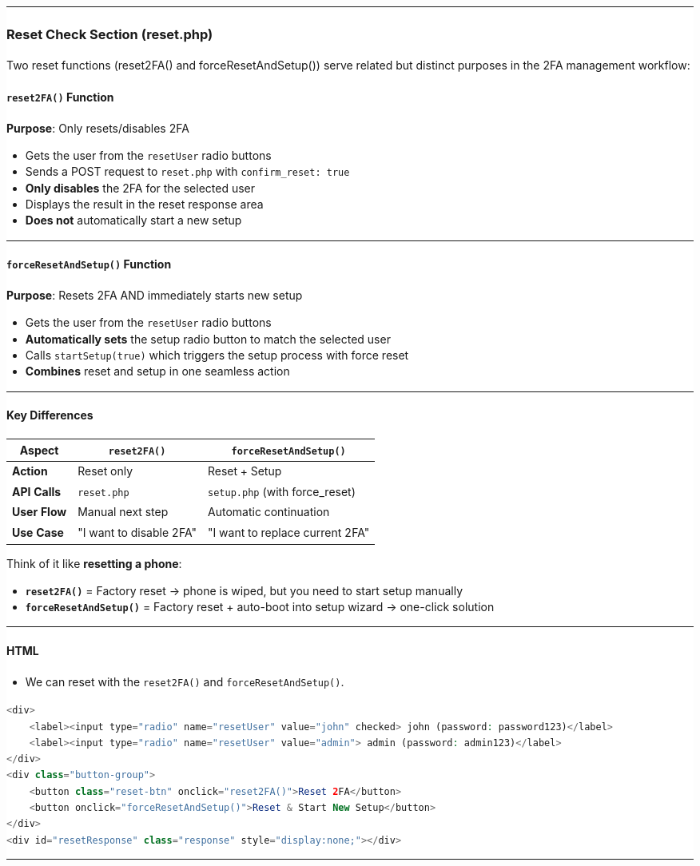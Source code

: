 ```javascript
```

---

### Reset Check Section (reset.php)

Two reset functions (reset2FA() and forceResetAndSetup()) serve related but distinct purposes in the 2FA management workflow:

#### `reset2FA()` Function

**Purpose**: Only resets/disables 2FA

- Gets the user from the `resetUser` radio buttons
- Sends a POST request to `reset.php` with `confirm_reset: true`
- **Only disables** the 2FA for the selected user
- Displays the result in the reset response area
- **Does not** automatically start a new setup

---

#### `forceResetAndSetup()` Function  

**Purpose**: Resets 2FA AND immediately starts new setup

- Gets the user from the `resetUser` radio buttons
- **Automatically sets** the setup radio button to match the selected user
- Calls `startSetup(true)` which triggers the setup process with force reset
- **Combines** reset and setup in one seamless action

---

#### Key Differences

| Aspect        | `reset2FA()`            | `forceResetAndSetup()`          |
|---------------|-------------------------|---------------------------------|
| **Action**    | Reset only              | Reset + Setup                   |
| **API Calls** | `reset.php`             | `setup.php` (with force_reset)  |
| **User Flow** | Manual next step        | Automatic continuation          |
| **Use Case**  | "I want to disable 2FA" | "I want to replace current 2FA" |

Think of it like **resetting a phone**:

- **`reset2FA()`** = Factory reset → phone is wiped, but you need to start setup manually
- **`forceResetAndSetup()`** = Factory reset + auto-boot into setup wizard → one-click solution

---

#### HTML

- We can reset with the `reset2FA()` and `forceResetAndSetup()`.

```php
<div>
    <label><input type="radio" name="resetUser" value="john" checked> john (password: password123)</label>
    <label><input type="radio" name="resetUser" value="admin"> admin (password: admin123)</label>
</div>
<div class="button-group">
    <button class="reset-btn" onclick="reset2FA()">Reset 2FA</button>
    <button onclick="forceResetAndSetup()">Reset & Start New Setup</button>
</div>
<div id="resetResponse" class="response" style="display:none;"></div>
```

---